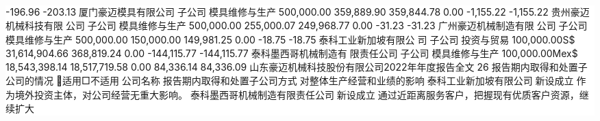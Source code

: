-196.96
-203.13
厦门豪迈模具有限公司
子公司
模具维修与生产
500,000.00
359,889.90
359,844.78
0.00
-1,155.22
-1,155.22
贵州豪迈机械科技有限
公司
子公司
模具维修与生产
500,000.00
255,000.07
249,968.77
0.00
-31.23
-31.23
广州豪迈机械制造有限
公司
子公司
模具维修与生产
500,000.00
150,000.00
149,981.25
0.00
-18.75
-18.75
泰科工业新加坡有限公
司
子公司
投资与贸易
100,000.00S$
31,614,904.66
368,819.24
0.00
-144,115.77
-144,115.77
泰科墨西哥机械制造有
限责任公司
子公司
模具维修与生产
100,000.00Mex$
18,543,398.14
18,517,719.58
0.00
84,336.14
84,336.09
山东豪迈机械科技股份有限公司2022年年度报告全文
26
报告期内取得和处置子公司的情况
适用□不适用
公司名称
报告期内取得和处置子公司方式
对整体生产经营和业绩的影响
泰科工业新加坡有限公司
新设成立
作为境外投资主体，对公司经营无重大影响。
泰科墨西哥机械制造有限责任公司
新设成立
通过近距离服务客户，把握现有优质客户资源，继续扩大